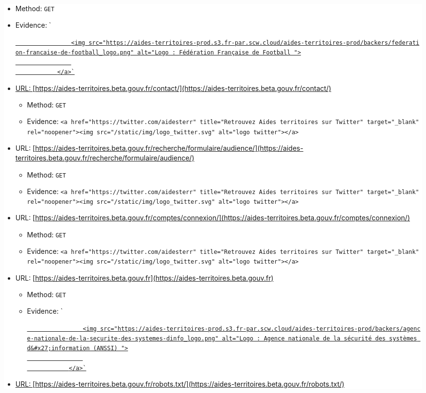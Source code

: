   
  * Method: `GET`
  
  
  * Evidence: `<a href="https://www.fff.fr/" target="_blank">
                    
                        
                        <img src="https://aides-territoires-prod.s3.fr-par.scw.cloud/aides-territoires-prod/backers/federation-francaise-de-football_logo.png" alt="Logo : Fédération Française de Football ">
                        
                    </a>`
  
  
  
  
* URL: [https://aides-territoires.beta.gouv.fr/contact/](https://aides-territoires.beta.gouv.fr/contact/)
  
  
  * Method: `GET`
  
  
  * Evidence: `<a href="https://twitter.com/aidesterr" title="Retrouvez Aides territoires sur Twitter" target="_blank" rel="noopener"><img src="/static/img/logo_twitter.svg" alt="logo twitter"></a>`
  
  
  
  
* URL: [https://aides-territoires.beta.gouv.fr/recherche/formulaire/audience/](https://aides-territoires.beta.gouv.fr/recherche/formulaire/audience/)
  
  
  * Method: `GET`
  
  
  * Evidence: `<a href="https://twitter.com/aidesterr" title="Retrouvez Aides territoires sur Twitter" target="_blank" rel="noopener"><img src="/static/img/logo_twitter.svg" alt="logo twitter"></a>`
  
  
  
  
* URL: [https://aides-territoires.beta.gouv.fr/comptes/connexion/](https://aides-territoires.beta.gouv.fr/comptes/connexion/)
  
  
  * Method: `GET`
  
  
  * Evidence: `<a href="https://twitter.com/aidesterr" title="Retrouvez Aides territoires sur Twitter" target="_blank" rel="noopener"><img src="/static/img/logo_twitter.svg" alt="logo twitter"></a>`
  
  
  
  
* URL: [https://aides-territoires.beta.gouv.fr](https://aides-territoires.beta.gouv.fr)
  
  
  * Method: `GET`
  
  
  * Evidence: `<a href="https://www.ssi.gouv.fr/" target="_blank">
                    
                        
                        <img src="https://aides-territoires-prod.s3.fr-par.scw.cloud/aides-territoires-prod/backers/agence-nationale-de-la-securite-des-systemes-dinfo_logo.png" alt="Logo : Agence nationale de la sécurité des systèmes d&#x27;information (ANSSI) ">
                        
                    </a>`
  
  
  
  
* URL: [https://aides-territoires.beta.gouv.fr/robots.txt/](https://aides-territoires.beta.gouv.fr/robots.txt/)
  